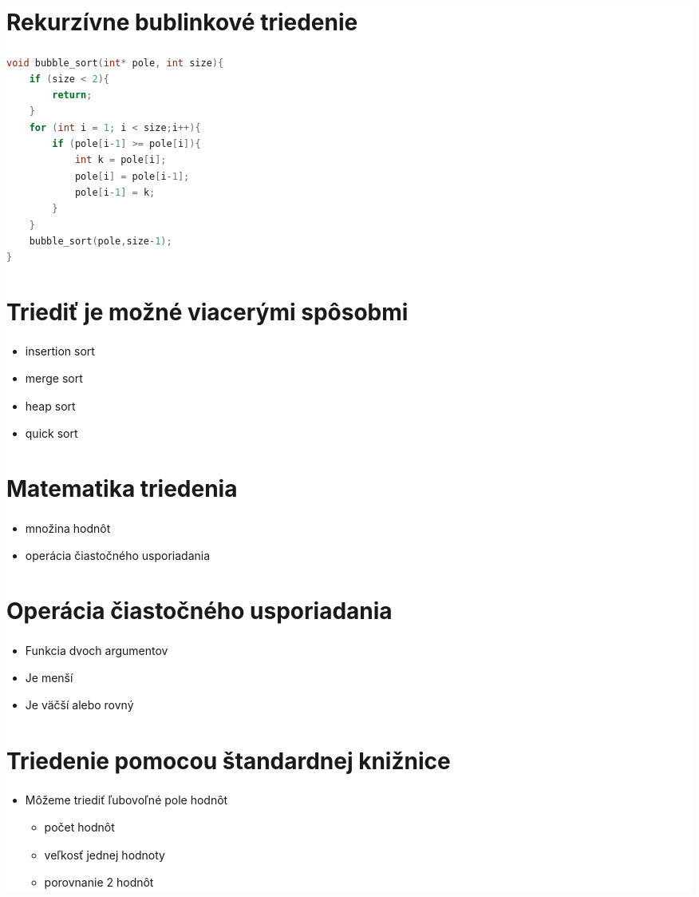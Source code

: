 # Rekurzívne bublinkové triedenie

``` c
void bubble_sort(int* pole, int size){
    if (size < 2){
        return;
    }
    for (int i = 1; i < size;i++){
        if (pole[i-1] >= pole[i]){
            int k = pole[i];
            pole[i] = pole[i-1];
            pole[i-1] = k;
        }
    }
    bubble_sort(pole,size-1);
}
```

# Triediť je možné viacerými spôsobmi

  - insertion sort

  - merge sort

  - heap sort

  - quick sort

# Matematika triedenia

  - množina hodnôt

  - operácia čiastočného usporiadania

# Operácia čiastočného usporiadania

  - Funkcia dvoch argumentov

  - Je menší

  - Je väčší alebo rovný

# Triedenie pomocou štandardnej knižnice

  - Môžeme triediť ľubovoľné pole hodnôt
    
      - počet hodnôt
    
      - veľkosť jednej hodnoty
    
      - porovnanie 2 hodnôt
